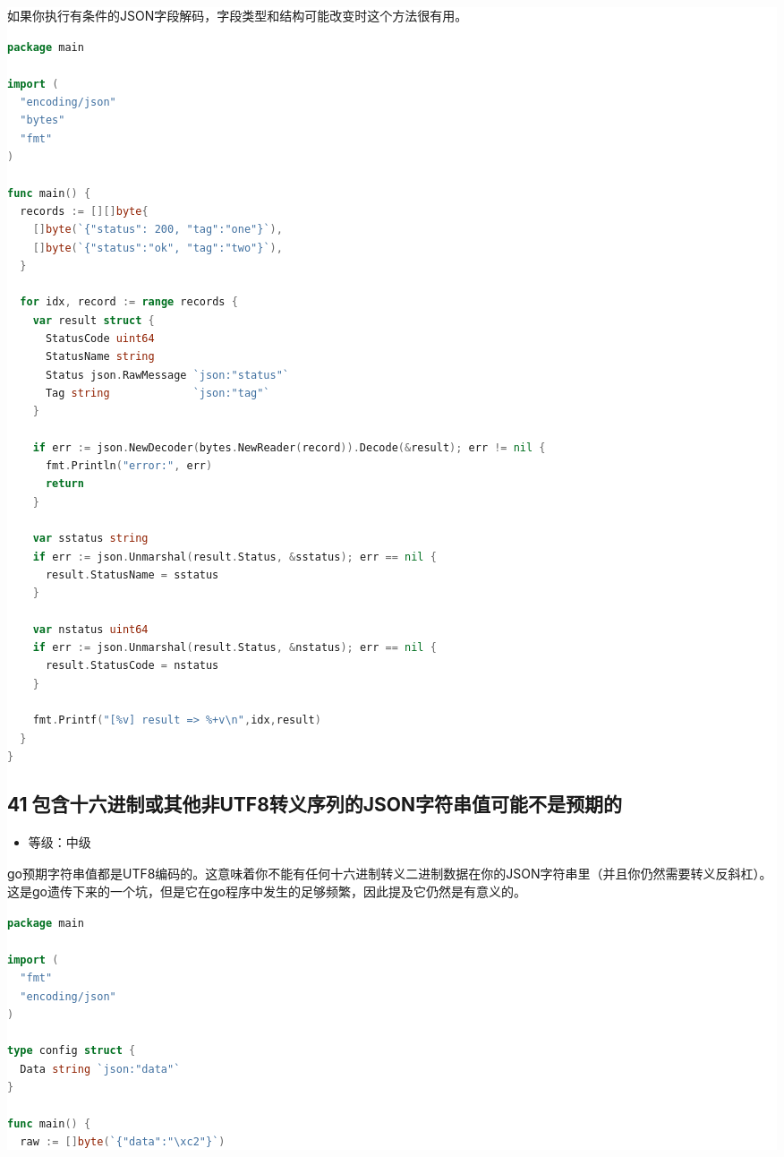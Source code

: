 如果你执行有条件的JSON字段解码，字段类型和结构可能改变时这个方法很有用。

```go
package main

import (  
  "encoding/json"
  "bytes"
  "fmt"
)

func main() {  
  records := [][]byte{
    []byte(`{"status": 200, "tag":"one"}`),
    []byte(`{"status":"ok", "tag":"two"}`),
  }

  for idx, record := range records {
    var result struct {
      StatusCode uint64
      StatusName string
      Status json.RawMessage `json:"status"`
      Tag string             `json:"tag"`
    }

    if err := json.NewDecoder(bytes.NewReader(record)).Decode(&result); err != nil {
      fmt.Println("error:", err)
      return
    }

    var sstatus string
    if err := json.Unmarshal(result.Status, &sstatus); err == nil {
      result.StatusName = sstatus
    }

    var nstatus uint64
    if err := json.Unmarshal(result.Status, &nstatus); err == nil {
      result.StatusCode = nstatus
    }

    fmt.Printf("[%v] result => %+v\n",idx,result)
  }
}
```

## 41 包含十六进制或其他非UTF8转义序列的JSON字符串值可能不是预期的
- 等级：中级

go预期字符串值都是UTF8编码的。这意味着你不能有任何十六进制转义二进制数据在你的JSON字符串里（并且你仍然需要转义反斜杠）。这是go遗传下来的一个坑，但是它在go程序中发生的足够频繁，因此提及它仍然是有意义的。

```go
package main

import (
  "fmt"
  "encoding/json"
)

type config struct {
  Data string `json:"data"`
}

func main() {
  raw := []byte(`{"data":"\xc2"}`)
```